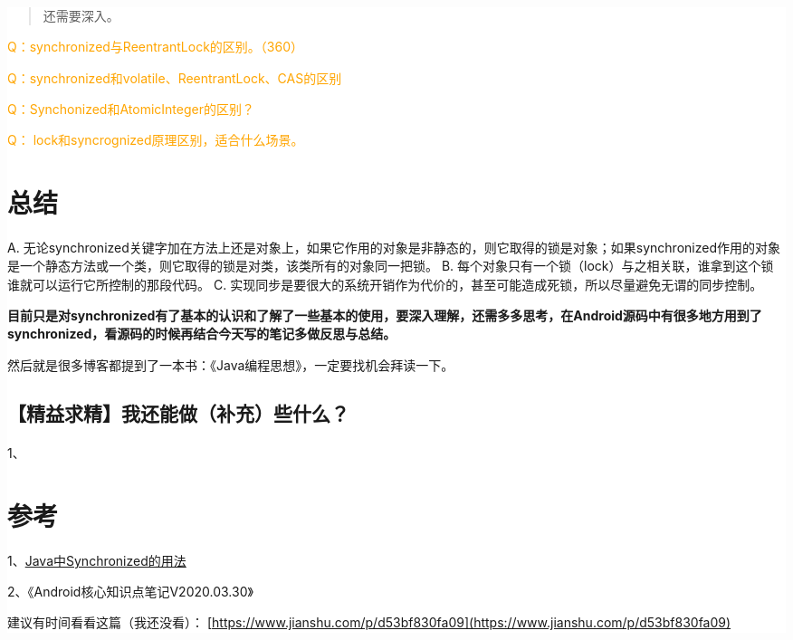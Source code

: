> 还需要深入。

<font color='orange'>Q：synchronized与ReentrantLock的区别。（360）</font>



<font color='orange'>Q：synchronized和volatile、ReentrantLock、CAS的区别</font>



<font color='orange'>Q：Synchonized和AtomicInteger的区别？</font>



<font color='orange'>Q：  lock和syncrognized原理区别，适合什么场景。</font>





# 总结

A. 无论synchronized关键字加在方法上还是对象上，如果它作用的对象是非静态的，则它取得的锁是对象；如果synchronized作用的对象是一个静态方法或一个类，则它取得的锁是对类，该类所有的对象同一把锁。
B. 每个对象只有一个锁（lock）与之相关联，谁拿到这个锁谁就可以运行它所控制的那段代码。
C. 实现同步是要很大的系统开销作为代价的，甚至可能造成死锁，所以尽量避免无谓的同步控制。

**目前只是对synchronized有了基本的认识和了解了一些基本的使用，要深入理解，还需多多思考，在Android源码中有很多地方用到了synchronized，看源码的时候再结合今天写的笔记多做反思与总结。**

然后就是很多博客都提到了一本书：《Java编程思想》，一定要找机会拜读一下。



## 【精益求精】我还能做（补充）些什么？

1、



# 参考

1、[Java中Synchronized的用法](https://www.cnblogs.com/fnlingnzb-learner/p/10335662.html)

2、《Android核心知识点笔记V2020.03.30》

建议有时间看看这篇（我还没看）：
[https://www.jianshu.com/p/d53bf830fa09](https://www.jianshu.com/p/d53bf830fa09)